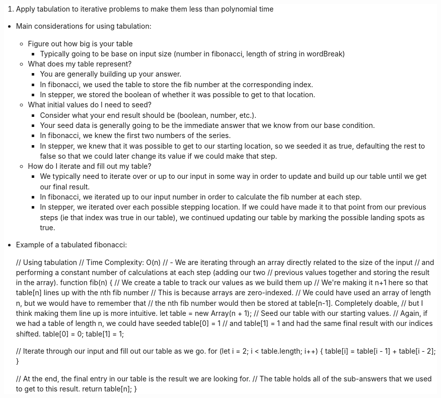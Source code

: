 1.  Apply tabulation to iterative problems to make them less than polynomial time

-   Main considerations for using tabulation:
    -   Figure out how big is your table
        -   Typically going to be base on input size (number in fibonacci, length of string in wordBreak)
    -   What does my table represent?
        -   You are generally building up your answer.
        -   In fibonacci, we used the table to store the fib number at the corresponding index.
        -   In stepper, we stored the boolean of whether it was possible to get to that location.
    -   What initial values do I need to seed?
        -   Consider what your end result should be (boolean, number, etc.).
        -   Your seed data is generally going to be the immediate answer that we know from our base condition.
        -   In fibonacci, we knew the first two numbers of the series.
        -   In stepper, we knew that it was possible to get to our starting location, so we seeded it as true, defaulting the rest to false so that we could later change its value if we could make that step.
    -   How do I iterate and fill out my table?
        -   We typically need to iterate over or up to our input in some way in order to update and build up our table until we get our final result.
        -   In fibonacci, we iterated up to our input number in order to calculate the fib number at each step.
        -   In stepper, we iterated over each possible stepping location. If we could have made it to that point from our previous steps (ie that index was true in our table), we continued updating our table by marking the possible landing spots as true.
-   Example of a tabulated fibonacci:

    // Using tabulation
    // Time Complexity: O(n)
    //   - We are iterating through an array directly related to the size of the input
    // and performing a constant number of calculations at each step (adding our two
    // previous values together and storing the result in the array).
    function fib(n) {
      // We create a table to track our values as we build them up
      // We're making it n+1 here so that table[n] lines up with the nth fib number
      // This is because arrays are zero-indexed.
      // We could have used an array of length n, but we would have to remember that 
      // the nth fib number would then be stored at table[n-1]. Completely doable,
      // but I think making them line up is more intuitive.
      let table = new Array(n + 1); 
      // Seed our table with our starting values.
      // Again, if we had a table of length n, we could have seeded table[0] = 1
      // and table[1] = 1 and had the same final result with our indices shifted.
      table[0] = 0;
      table[1] = 1;

      // Iterate through our input and fill out our table as we go.
      for (let i = 2; i < table.length; i++) {
        table[i] = table[i - 1] + table[i - 2];
      }

      // At the end, the final entry in our table is the result we are looking for.
      // The table holds all of the sub-answers that we used to get to this result.
      return table[n];
    }
